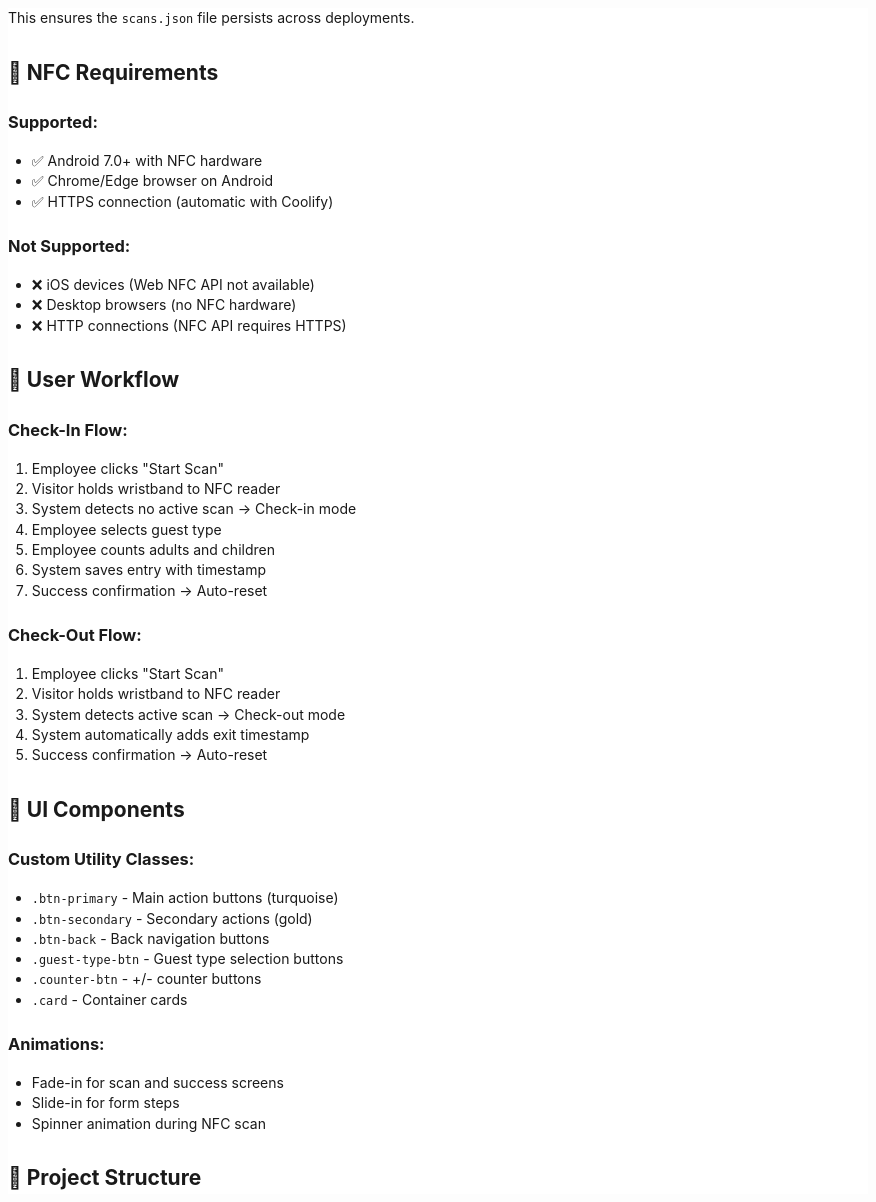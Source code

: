 This ensures the `scans.json` file persists across deployments.

## 📱 NFC Requirements

### Supported:
- ✅ Android 7.0+ with NFC hardware
- ✅ Chrome/Edge browser on Android
- ✅ HTTPS connection (automatic with Coolify)

### Not Supported:
- ❌ iOS devices (Web NFC API not available)
- ❌ Desktop browsers (no NFC hardware)
- ❌ HTTP connections (NFC API requires HTTPS)

## 🎯 User Workflow

### Check-In Flow:
1. Employee clicks "Start Scan"
2. Visitor holds wristband to NFC reader
3. System detects no active scan → Check-in mode
4. Employee selects guest type
5. Employee counts adults and children
6. System saves entry with timestamp
7. Success confirmation → Auto-reset

### Check-Out Flow:
1. Employee clicks "Start Scan"
2. Visitor holds wristband to NFC reader
3. System detects active scan → Check-out mode
4. System automatically adds exit timestamp
5. Success confirmation → Auto-reset

## 🎨 UI Components

### Custom Utility Classes:
- `.btn-primary` - Main action buttons (turquoise)
- `.btn-secondary` - Secondary actions (gold)
- `.btn-back` - Back navigation buttons
- `.guest-type-btn` - Guest type selection buttons
- `.counter-btn` - +/- counter buttons
- `.card` - Container cards

### Animations:
- Fade-in for scan and success screens
- Slide-in for form steps
- Spinner animation during NFC scan

## 📂 Project Structure
